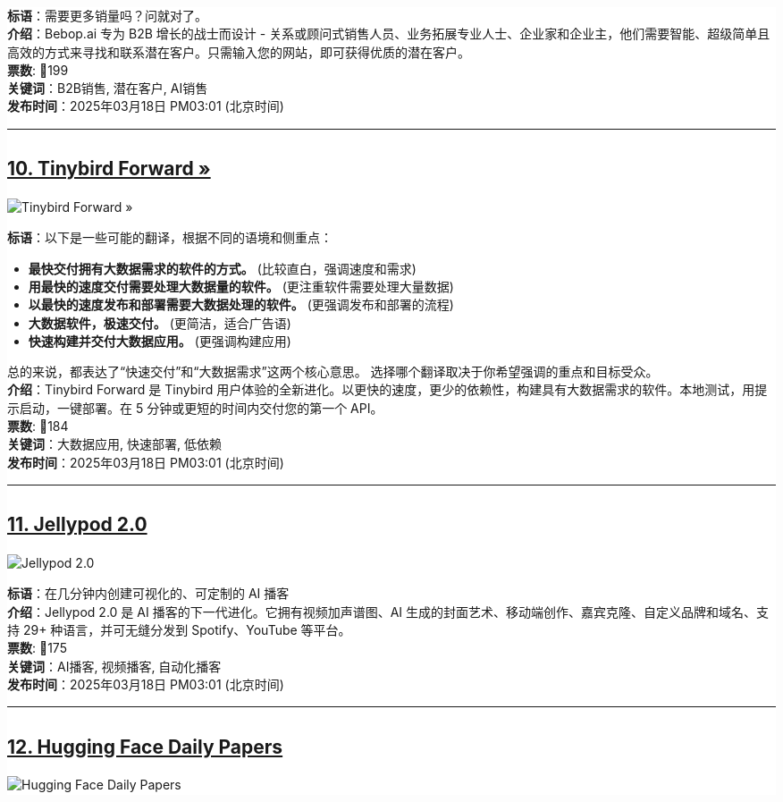 **标语**：需要更多销量吗？问就对了。  
**介绍**：Bebop.ai 专为 B2B 增长的战士而设计 - 关系或顾问式销售人员、业务拓展专业人士、企业家和企业主，他们需要智能、超级简单且高效的方式来寻找和联系潜在客户。只需输入您的网站，即可获得优质的潜在客户。  
**票数**: 🔺199  
**关键词**：B2B销售, 潜在客户, AI销售  
**发布时间**：2025年03月18日 PM03:01 (北京时间)  

---

## [10. Tinybird Forward »](https://www.producthunt.com/posts/tinybird-forward?utm_campaign=producthunt-api&utm_medium=api-v2&utm_source=Application%3A+DailyHunter+%28ID%3A+140760%29)  
![Tinybird Forward »](https://ph-files.imgix.net/bb44f748-d2ed-4a1c-8592-2a04977163be.png?auto=format&fit=crop&frame=1&h=512&w=1024)  

**标语**：以下是一些可能的翻译，根据不同的语境和侧重点：

* **最快交付拥有大数据需求的软件的方式。** (比较直白，强调速度和需求)
* **用最快的速度交付需要处理大数据量的软件。** (更注重软件需要处理大量数据)
* **以最快的速度发布和部署需要大数据处理的软件。** (更强调发布和部署的流程)
* **大数据软件，极速交付。** (更简洁，适合广告语)
* **快速构建并交付大数据应用。** (更强调构建应用)

总的来说，都表达了“快速交付”和“大数据需求”这两个核心意思。 选择哪个翻译取决于你希望强调的重点和目标受众。  
**介绍**：Tinybird Forward 是 Tinybird 用户体验的全新进化。以更快的速度，更少的依赖性，构建具有大数据需求的软件。本地测试，用提示启动，一键部署。在 5 分钟或更短的时间内交付您的第一个 API。  
**票数**: 🔺184  
**关键词**：大数据应用, 快速部署, 低依赖  
**发布时间**：2025年03月18日 PM03:01 (北京时间)  

---

## [11. Jellypod 2.0](https://www.producthunt.com/posts/jellypod-2-0?utm_campaign=producthunt-api&utm_medium=api-v2&utm_source=Application%3A+DailyHunter+%28ID%3A+140760%29)  
![Jellypod 2.0](https://ph-files.imgix.net/2a658a52-f601-423d-83c8-1e02f1a8ff7e.png?auto=format&fit=crop&frame=1&h=512&w=1024)  

**标语**：在几分钟内创建可视化的、可定制的 AI 播客  
**介绍**：Jellypod 2.0 是 AI 播客的下一代进化。它拥有视频加声谱图、AI 生成的封面艺术、移动端创作、嘉宾克隆、自定义品牌和域名、支持 29+ 种语言，并可无缝分发到 Spotify、YouTube 等平台。  
**票数**: 🔺175  
**关键词**：AI播客, 视频播客, 自动化播客  
**发布时间**：2025年03月18日 PM03:01 (北京时间)  

---

## [12. Hugging Face Daily Papers](https://www.producthunt.com/posts/hugging-face-daily-papers?utm_campaign=producthunt-api&utm_medium=api-v2&utm_source=Application%3A+DailyHunter+%28ID%3A+140760%29)  
![Hugging Face Daily Papers](https://ph-files.imgix.net/4237dba3-50ec-4ddf-ab62-6e9840a0f4f8.png?auto=format&fit=crop&frame=1&h=512&w=1024)  
